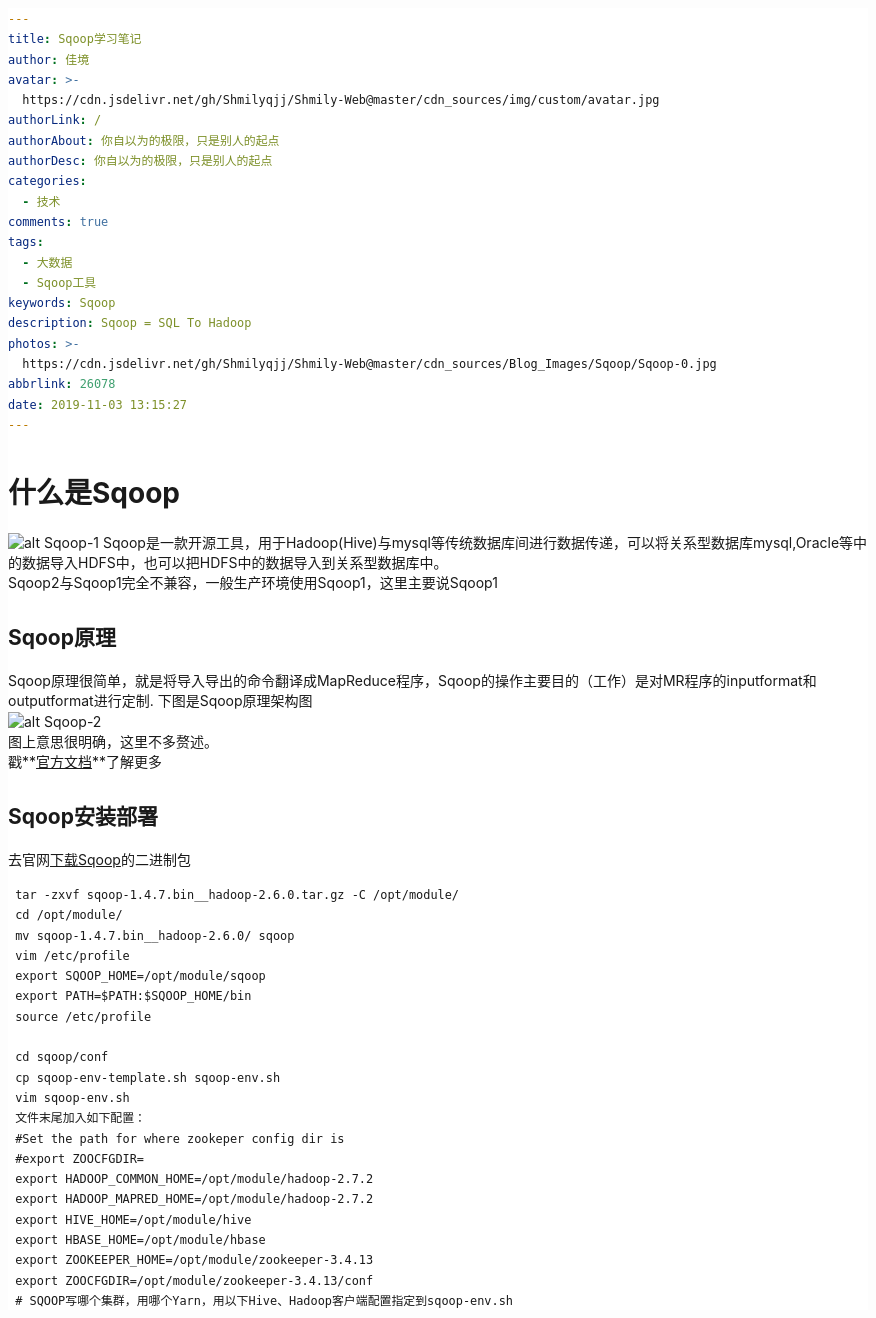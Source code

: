 ```yaml
---
title: Sqoop学习笔记
author: 佳境
avatar: >-
  https://cdn.jsdelivr.net/gh/Shmilyqjj/Shmily-Web@master/cdn_sources/img/custom/avatar.jpg
authorLink: /
authorAbout: 你自以为的极限，只是别人的起点
authorDesc: 你自以为的极限，只是别人的起点
categories:
  - 技术
comments: true
tags:
  - 大数据
  - Sqoop工具
keywords: Sqoop
description: Sqoop = SQL To Hadoop
photos: >-
  https://cdn.jsdelivr.net/gh/Shmilyqjj/Shmily-Web@master/cdn_sources/Blog_Images/Sqoop/Sqoop-0.jpg
abbrlink: 26078
date: 2019-11-03 13:15:27
---
```

# 什么是Sqoop  
![alt Sqoop-1](https://cdn.jsdelivr.net/gh/Shmilyqjj/Shmily-Web@master/cdn_sources/Blog_Images/Sqoop/Sqoop-1.png)
Sqoop是一款开源工具，用于Hadoop(Hive)与mysql等传统数据库间进行数据传递，可以将关系型数据库mysql,Oracle等中的数据导入HDFS中，也可以把HDFS中的数据导入到关系型数据库中。  
Sqoop2与Sqoop1完全不兼容，一般生产环境使用Sqoop1，这里主要说Sqoop1  
## Sqoop原理  
Sqoop原理很简单，就是将导入导出的命令翻译成MapReduce程序，Sqoop的操作主要目的（工作）是对MR程序的inputformat和outputformat进行定制.
下图是Sqoop原理架构图  
![alt Sqoop-2](https://cdn.jsdelivr.net/gh/Shmilyqjj/Shmily-Web@master/cdn_sources/Blog_Images/Sqoop/Sqoop-2.png)  
图上意思很明确，这里不多赘述。  
戳**[官方文档](http://sqoop.apache.org/)**了解更多

## Sqoop安装部署
去官网[下载Sqoop](http://www.apache.org/dyn/closer.lua/sqoop/)的二进制包  
```shell
 tar -zxvf sqoop-1.4.7.bin__hadoop-2.6.0.tar.gz -C /opt/module/
 cd /opt/module/
 mv sqoop-1.4.7.bin__hadoop-2.6.0/ sqoop
 vim /etc/profile
 export SQOOP_HOME=/opt/module/sqoop
 export PATH=$PATH:$SQOOP_HOME/bin
 source /etc/profile
 
 cd sqoop/conf
 cp sqoop-env-template.sh sqoop-env.sh
 vim sqoop-env.sh
 文件末尾加入如下配置：
 #Set the path for where zookeper config dir is
 #export ZOOCFGDIR=
 export HADOOP_COMMON_HOME=/opt/module/hadoop-2.7.2
 export HADOOP_MAPRED_HOME=/opt/module/hadoop-2.7.2
 export HIVE_HOME=/opt/module/hive
 export HBASE_HOME=/opt/module/hbase
 export ZOOKEEPER_HOME=/opt/module/zookeeper-3.4.13
 export ZOOCFGDIR=/opt/module/zookeeper-3.4.13/conf
 # SQOOP写哪个集群，用哪个Yarn，用以下Hive、Hadoop客户端配置指定到sqoop-env.sh
```